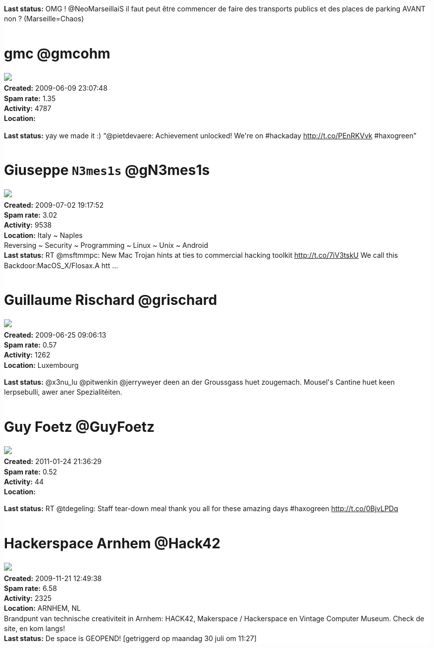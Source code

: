 **Last status:** OMG ! @NeoMarseillaiS  il faut peut être commencer de faire des transports publics et des places de parking AVANT non ? (Marseille=Chaos)

**gmc @gmcohm**
===
![](http://api.twitter.com/1/users/profile_image?screen_name=gmcohm&size=normal)  
**Created:** 2009-06-09 23:07:48  
**Spam rate:** 1.35  
**Activity:** 4787  
**Location:**   
  
**Last status:** yay we made it :) “@pietdevaere: Achievement unlocked! We're on #hackaday
http://t.co/PEnRKVvk
#haxogreen”

**Giuseppe `N3mes1s` @gN3mes1s**
===
![](http://api.twitter.com/1/users/profile_image?screen_name=gN3mes1s&size=normal)  
**Created:** 2009-07-02 19:17:52  
**Spam rate:** 3.02  
**Activity:** 9538  
**Location:** Italy ~ Naples  
Reversing ~ Security ~ Programming ~ Linux ~ Unix ~ Android  
**Last status:** RT @msftmmpc: New Mac Trojan hints at ties to commercial hacking toolkit http://t.co/7iV3tskU We call this Backdoor:MacOS_X/Flosax.A htt ...

**Guillaume Rischard @grischard**
===
![](http://api.twitter.com/1/users/profile_image?screen_name=grischard&size=normal)  
**Created:** 2009-06-25 09:06:13  
**Spam rate:** 0.57  
**Activity:** 1262  
**Location:** Luxembourg  
  
**Last status:** @x3nu_lu @pitwenkin @jerryweyer deen an der Groussgass huet zougemach. Mousel's Cantine huet keen Ierpsebulli, awer aner Spezialitéiten.

**Guy Foetz @GuyFoetz**
===
![](http://api.twitter.com/1/users/profile_image?screen_name=GuyFoetz&size=normal)  
**Created:** 2011-01-24 21:36:29  
**Spam rate:** 0.52  
**Activity:** 44  
**Location:**   
  
**Last status:** RT @tdegeling: Staff tear-down meal
thank you all for these amazing days
#haxogreen
http://t.co/0BjvLPDq

**Hackerspace Arnhem @Hack42**
===
![](http://api.twitter.com/1/users/profile_image?screen_name=Hack42&size=normal)  
**Created:** 2009-11-21 12:49:38  
**Spam rate:** 6.58  
**Activity:** 2325  
**Location:** ARNHEM, NL  
Brandpunt van technische creativiteit in Arnhem: HACK42, Makerspace / Hackerspace en Vintage Computer Museum. Check de site, en kom langs!  
**Last status:** De space is GEOPEND! [getriggerd op maandag 30 juli om 11:27]
